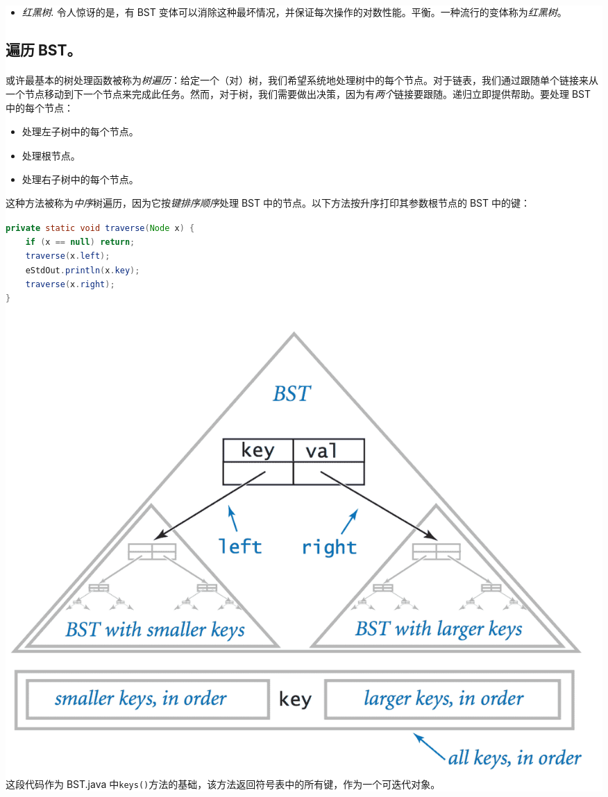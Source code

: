 
+   *红黑树.* 令人惊讶的是，有 BST 变体可以消除这种最坏情况，并保证每次操作的对数性能。平衡。一种流行的变体称为*红黑树*。

## 遍历 BST。

或许最基本的树处理函数被称为*树遍历*：给定一个（对）树，我们希望系统地处理树中的每个节点。对于链表，我们通过跟随单个链接来从一个节点移动到下一个节点来完成此任务。然而，对于树，我们需要做出决策，因为有*两个*链接要跟随。递归立即提供帮助。要处理 BST 中的每个节点：

+   处理左子树中的每个节点。

+   处理根节点。

+   处理右子树中的每个节点。

这种方法被称为*中序*树遍历，因为它按*键排序顺序*处理 BST 中的节点。以下方法按升序打印其参数根节点的 BST 中的键：

```java
private static void traverse(Node x) { 
    if (x == null) return; 
    traverse(x.left); 
    eStdOut.println(x.key); 
    traverse(x.right); 
} 

```

![二叉搜索树的中序遍历](img/802e840abd8e5dcc5f4f6d567492b4dc.png) 这段代码作为 BST.java 中`keys()`方法的基础，该方法返回符号表中的所有键，作为一个可迭代对象。

